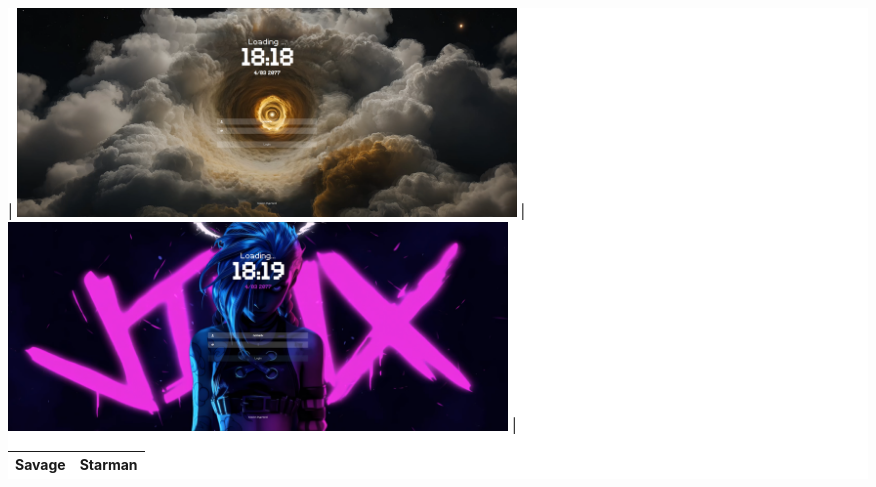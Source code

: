 | <img src="https://github.com/Orbital-dots/hyprddm/raw/master/Previews/cloud.png" width="500"> | <img src="https://github.com/Orbital-dots/hyprddm/raw/master/Previews/neon_jinx.png" width="500"> |

| **Savage** | **Starman** |
|:--:|:--:|